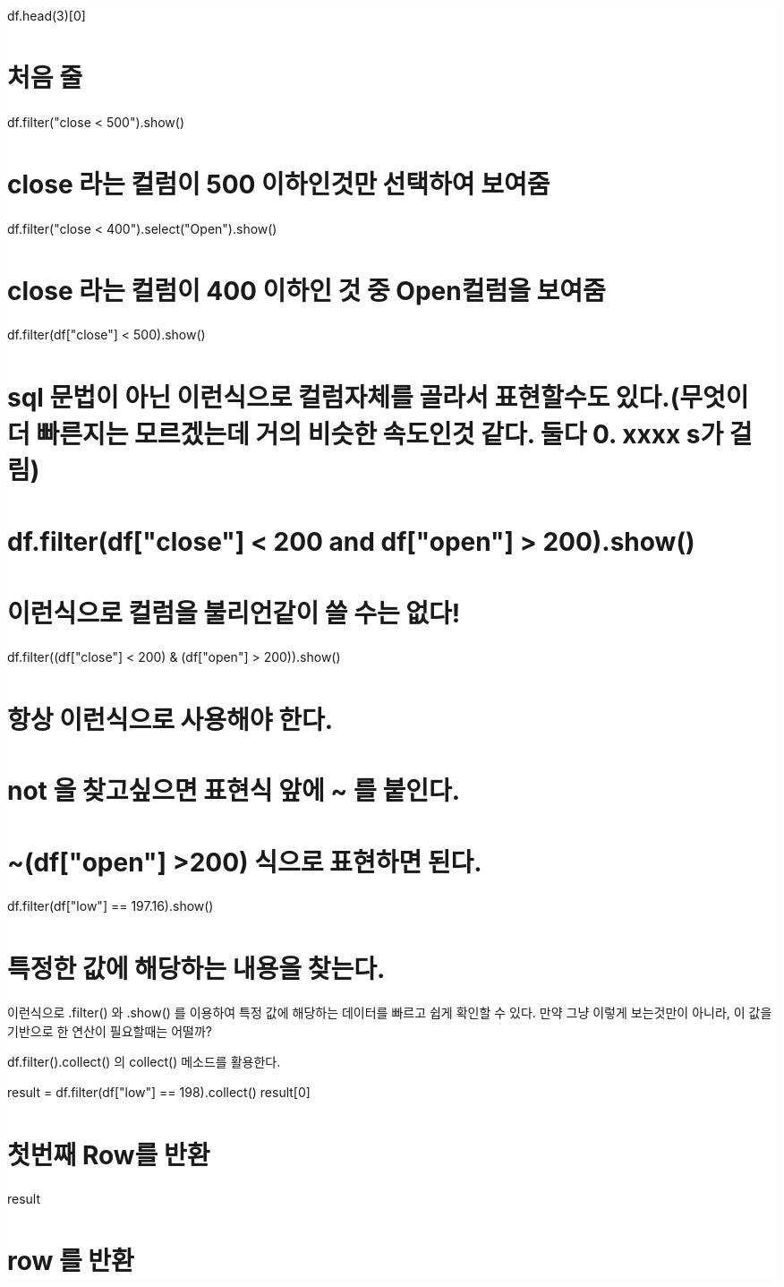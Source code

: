 df.head(3)[0]
# 처음 줄

df.filter("close < 500").show()
# close 라는 컬럼이 500 이하인것만 선택하여 보여줌

df.filter("close < 400").select("Open").show()
# close 라는 컬럼이 400 이하인 것 중 Open컬럼을 보여줌

df.filter(df["close"] < 500).show()
# sql 문법이 아닌 이런식으로 컬럼자체를 골라서 표현할수도 있다.(무엇이 더 빠른지는 모르겠는데 거의 비슷한 속도인것 같다. 둘다 0. xxxx s가 걸림)

# df.filter(df["close"] < 200 and df["open"] > 200).show()
# 이런식으로 컬럼을 불리언같이 쓸 수는 없다!

df.filter((df["close"] < 200) & (df["open"] > 200)).show()
# 항상 이런식으로 사용해야 한다.
# not 을 찾고싶으면 표현식 앞에 ~ 를 붙인다.
# ~(df["open"] >200) 식으로 표현하면 된다.

df.filter(df["low"] == 197.16).show()
# 특정한 값에 해당하는 내용을 찾는다.



이런식으로 .filter() 와 .show() 를 이용하여 특정 값에 해당하는 데이터를 빠르고 쉽게 확인할 수 있다. 만약 그냥 이렇게 보는것만이 아니라, 이 값을 기반으로 한 연산이 필요할때는 어떨까?



df.filter().collect() 의 collect() 메소드를 활용한다.

result = df.filter(df["low"] == 198).collect()
result[0]
# 첫번째 Row를 반환

result
# row 를 반환
